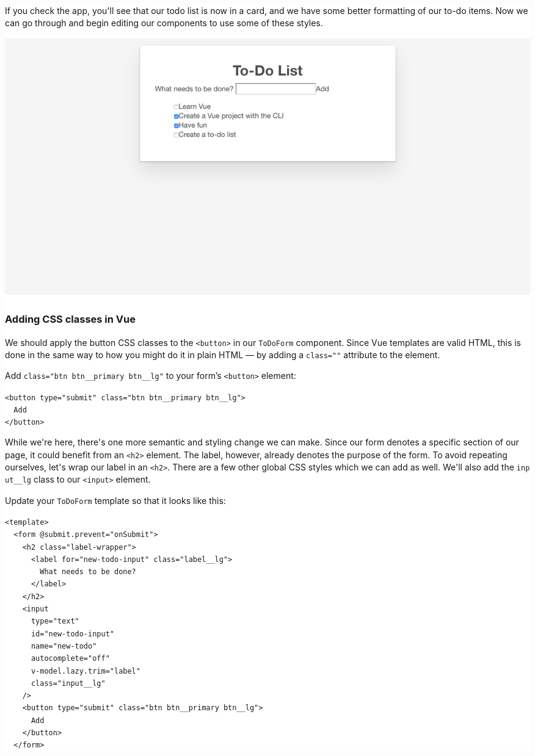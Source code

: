 If you check the app, you'll see that our todo list is now in a card, and we have some better formatting of our to-do items. Now we can go through and begin editing our components to use some of these styles.

![the todo app with partial styling added; the app is now in a card, but some of the internal features still need styling](todo-app-partial-styles.png)

### Adding CSS classes in Vue

We should apply the button CSS classes to the `<button>` in our `ToDoForm` component. Since Vue templates are valid HTML, this is done in the same way to how you might do it in plain HTML — by adding a `class=""` attribute to the element.

Add `class="btn btn__primary btn__lg"` to your form’s `<button>` element:

    <button type="submit" class="btn btn__primary btn__lg">
      Add
    </button>

While we're here, there's one more semantic and styling change we can make. Since our form denotes a specific section of our page, it could benefit from an `<h2>` element. The label, however, already denotes the purpose of the form. To avoid repeating ourselves, let's wrap our label in an `<h2>`. There are a few other global CSS styles which we can add as well. We'll also add the `input__lg` class to our `<input>` element.

Update your `ToDoForm` template so that it looks like this:

    <template>
      <form @submit.prevent="onSubmit">
        <h2 class="label-wrapper">
          <label for="new-todo-input" class="label__lg">
            What needs to be done?
          </label>
        </h2>
        <input
          type="text"
          id="new-todo-input"
          name="new-todo"
          autocomplete="off"
          v-model.lazy.trim="label"
          class="input__lg"
        />
        <button type="submit" class="btn btn__primary btn__lg">
          Add
        </button>
      </form>